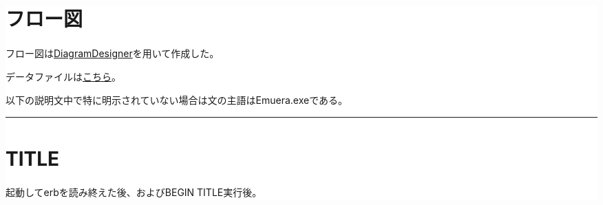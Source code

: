 ﻿# フロー図

フロー図は[DiagramDesigner](http://logicnet.dk/DiagramDesigner/)を用いて作成した。

データファイルは[こちら](/Wiki/emuera_wiki/resources/flow1821.ddd)。

以下の説明文中で特に明示されていない場合は文の主語はEmuera.exeである。

----------------------------------------

# TITLE

起動してerbを読み終えた後、およびBEGIN TITLE実行後。
